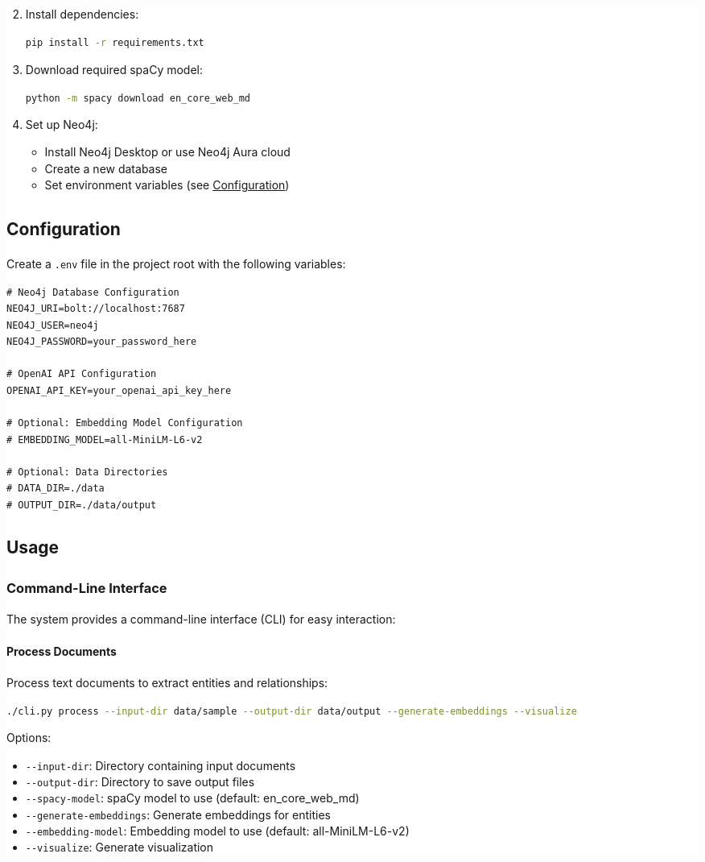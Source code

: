 2. Install dependencies:
   ```bash
   pip install -r requirements.txt
   ```

3. Download required spaCy model:
   ```bash
   python -m spacy download en_core_web_md
   ```

4. Set up Neo4j:
   - Install Neo4j Desktop or use Neo4j Aura cloud
   - Create a new database
   - Set environment variables (see [Configuration](#configuration))

## Configuration

Create a `.env` file in the project root with the following variables:

```
# Neo4j Database Configuration
NEO4J_URI=bolt://localhost:7687
NEO4J_USER=neo4j
NEO4J_PASSWORD=your_password_here

# OpenAI API Configuration
OPENAI_API_KEY=your_openai_api_key_here

# Optional: Embedding Model Configuration
# EMBEDDING_MODEL=all-MiniLM-L6-v2

# Optional: Data Directories
# DATA_DIR=./data
# OUTPUT_DIR=./data/output
```

## Usage

### Command-Line Interface

The system provides a command-line interface (CLI) for easy interaction:

#### Process Documents

Process text documents to extract entities and relationships:

```bash
./cli.py process --input-dir data/sample --output-dir data/output --generate-embeddings --visualize
```

Options:
- `--input-dir`: Directory containing input documents
- `--output-dir`: Directory to save output files
- `--spacy-model`: spaCy model to use (default: en_core_web_md)
- `--generate-embeddings`: Generate embeddings for entities
- `--embedding-model`: Embedding model to use (default: all-MiniLM-L6-v2)
- `--visualize`: Generate visualization
